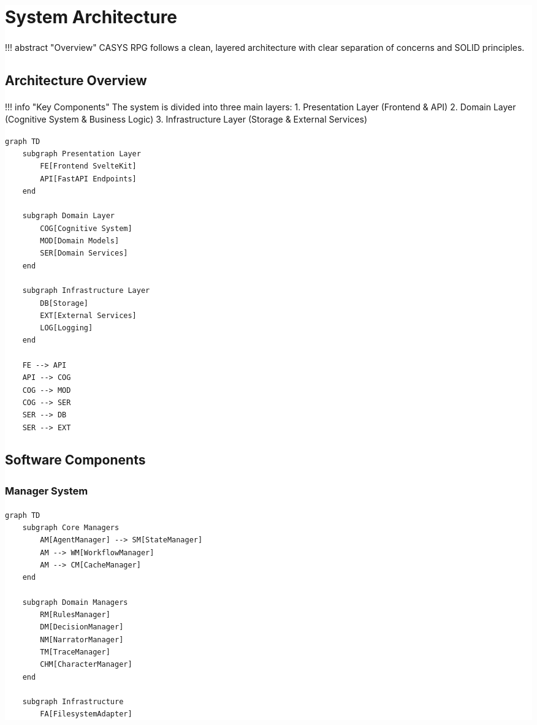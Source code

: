 # System Architecture

!!! abstract "Overview"
    CASYS RPG follows a clean, layered architecture with clear separation of concerns and SOLID principles.

## Architecture Overview

!!! info "Key Components"
    The system is divided into three main layers:
    1. Presentation Layer (Frontend & API)
    2. Domain Layer (Cognitive System & Business Logic)
    3. Infrastructure Layer (Storage & External Services)

```mermaid
graph TD
    subgraph Presentation Layer
        FE[Frontend SvelteKit]
        API[FastAPI Endpoints]
    end
    
    subgraph Domain Layer
        COG[Cognitive System]
        MOD[Domain Models]
        SER[Domain Services]
    end
    
    subgraph Infrastructure Layer
        DB[Storage]
        EXT[External Services]
        LOG[Logging]
    end
    
    FE --> API
    API --> COG
    COG --> MOD
    COG --> SER
    SER --> DB
    SER --> EXT
```

## Software Components

### Manager System

```mermaid
graph TD
    subgraph Core Managers
        AM[AgentManager] --> SM[StateManager]
        AM --> WM[WorkflowManager]
        AM --> CM[CacheManager]
    end
    
    subgraph Domain Managers
        RM[RulesManager]
        DM[DecisionManager]
        NM[NarratorManager]
        TM[TraceManager]
        CHM[CharacterManager]
    end
    
    subgraph Infrastructure
        FA[FilesystemAdapter]
```